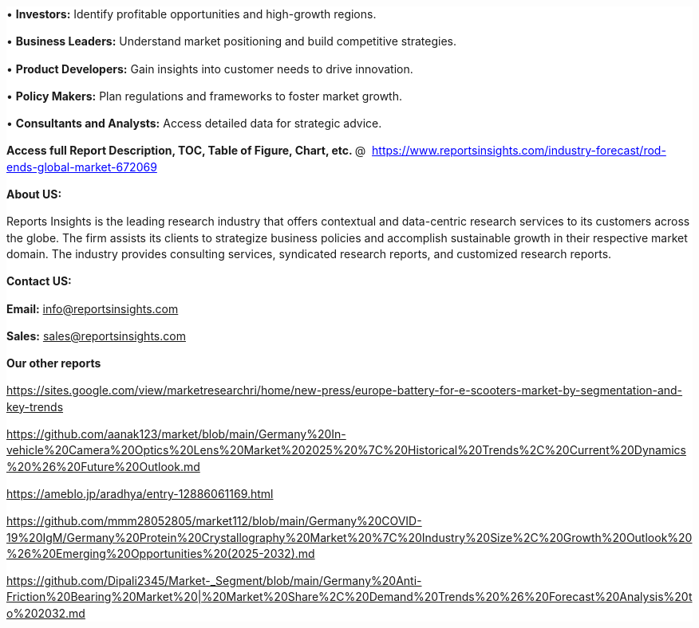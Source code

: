 • <strong>Investors:</strong> Identify profitable opportunities and high-growth regions.

• <strong>Business Leaders:</strong> Understand market positioning and build competitive strategies.

• <strong>Product Developers:</strong> Gain insights into customer needs to drive innovation.

• <strong>Policy Makers:</strong> Plan regulations and frameworks to foster market growth.

• <strong>Consultants and Analysts:</strong> Access detailed data for strategic advice.
</ul>
<strong>Access full Report Description, TOC, Table of Figure, Chart, etc. </strong>@  <a href=https://www.reportsinsights.com/industry-forecast/rod-ends-global-market-672069 style=color:#0000ff;>https://www.reportsinsights.com/industry-forecast/rod-ends-global-market-672069</a></font>

<strong><strong>About US</strong>:</strong>

Reports Insights is the leading research industry that offers contextual and data-centric research services to its customers across the globe. The firm assists its clients to strategize business policies and accomplish sustainable growth in their respective market domain. The industry provides consulting services, syndicated research reports, and customized research reports.

<strong>Contact US:</strong>

<p class=""""><b>Email:</b> <a href=mailto:info@reportsinsights.com>info@reportsinsights.com</a></p>
<p class=""""><b>Sales:</b> <a href=mailto:sales@reportsinsights.com>sales@reportsinsights.com</a></p>

<strong>Our other reports</strong>

<a href=https://github.com/aanak123/market/blob/main/Germany%20In-vehicle%20Camera%20Optics%20Lens%20Market%202025%20%7C%20Historical%20Trends%2C%20Current%20Dynamics%20%26%20Future%20Outlook.md>https://sites.google.com/view/marketresearchri/home/new-press/europe-battery-for-e-scooters-market-by-segmentation-and-key-trends</a>

<a href=https://ameblo.jp/aradhya/entry-12886061169.html>https://github.com/aanak123/market/blob/main/Germany%20In-vehicle%20Camera%20Optics%20Lens%20Market%202025%20%7C%20Historical%20Trends%2C%20Current%20Dynamics%20%26%20Future%20Outlook.md</a>

<a href=https://github.com/mmm28052805/market112/blob/main/Germany%20COVID-19%20IgM/Germany%20Protein%20Crystallography%20Market%20%7C%20Industry%20Size%2C%20Growth%20Outlook%20%26%20Emerging%20Opportunities%20(2025-2032).md>https://ameblo.jp/aradhya/entry-12886061169.html</a>

<a href=https://github.com/Dipali2345/Market-_Segment/blob/main/Germany%20Anti-Friction%20Bearing%20Market%20|%20Market%20Share%2C%20Demand%20Trends%20%26%20Forecast%20Analysis%20to%202032.md>https://github.com/mmm28052805/market112/blob/main/Germany%20COVID-19%20IgM/Germany%20Protein%20Crystallography%20Market%20%7C%20Industry%20Size%2C%20Growth%20Outlook%20%26%20Emerging%20Opportunities%20(2025-2032).md</a>

<a href=https://ameblo.jp/vaishnavi8987/entry-12884606814.html>https://github.com/Dipali2345/Market-_Segment/blob/main/Germany%20Anti-Friction%20Bearing%20Market%20|%20Market%20Share%2C%20Demand%20Trends%20%26%20Forecast%20Analysis%20to%202032.md</a>
